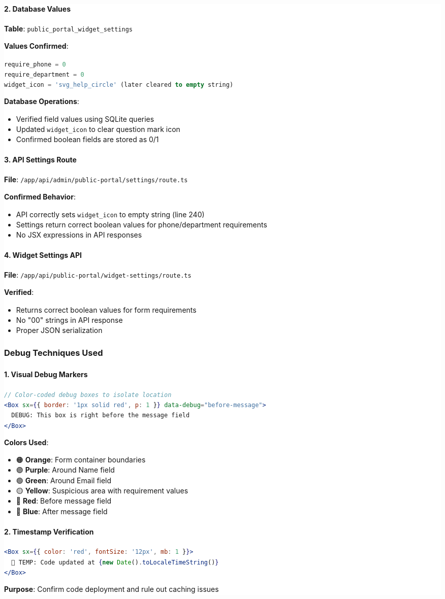#### 2. **Database Values**
**Table**: `public_portal_widget_settings`

**Values Confirmed**:
```sql
require_phone = 0
require_department = 0
widget_icon = 'svg_help_circle' (later cleared to empty string)
```

**Database Operations**:
- Verified field values using SQLite queries
- Updated `widget_icon` to clear question mark icon
- Confirmed boolean fields are stored as 0/1

#### 3. **API Settings Route**
**File**: `/app/api/admin/public-portal/settings/route.ts`

**Confirmed Behavior**:
- API correctly sets `widget_icon` to empty string (line 240)
- Settings return correct boolean values for phone/department requirements
- No JSX expressions in API responses

#### 4. **Widget Settings API**
**File**: `/app/api/public-portal/widget-settings/route.ts`

**Verified**:
- Returns correct boolean values for form requirements
- No "00" strings in API response
- Proper JSON serialization

### Debug Techniques Used

#### 1. **Visual Debug Markers**
```jsx
// Color-coded debug boxes to isolate location
<Box sx={{ border: '1px solid red', p: 1 }} data-debug="before-message">
  DEBUG: This box is right before the message field
</Box>
```

**Colors Used**:
- 🟠 **Orange**: Form container boundaries
- 🟣 **Purple**: Around Name field
- 🟢 **Green**: Around Email field  
- 🟡 **Yellow**: Suspicious area with requirement values
- 🔴 **Red**: Before message field
- 🔵 **Blue**: After message field

#### 2. **Timestamp Verification**
```jsx
<Box sx={{ color: 'red', fontSize: '12px', mb: 1 }}>
  🔧 TEMP: Code updated at {new Date().toLocaleTimeString()}
</Box>
```
**Purpose**: Confirm code deployment and rule out caching issues

